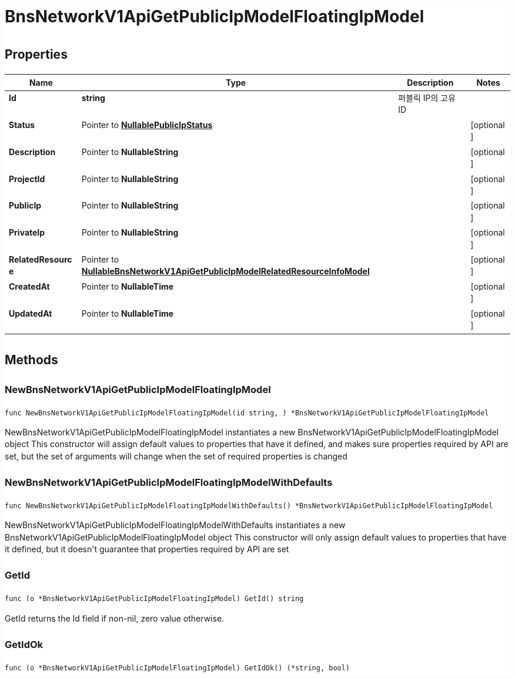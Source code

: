 # BnsNetworkV1ApiGetPublicIpModelFloatingIpModel

## Properties

Name | Type | Description | Notes
------------ | ------------- | ------------- | -------------
**Id** | **string** | 퍼블릭 IP의 고유 ID | 
**Status** | Pointer to [**NullablePublicIpStatus**](PublicIpStatus.md) |  | [optional] 
**Description** | Pointer to **NullableString** |  | [optional] 
**ProjectId** | Pointer to **NullableString** |  | [optional] 
**PublicIp** | Pointer to **NullableString** |  | [optional] 
**PrivateIp** | Pointer to **NullableString** |  | [optional] 
**RelatedResource** | Pointer to [**NullableBnsNetworkV1ApiGetPublicIpModelRelatedResourceInfoModel**](BnsNetworkV1ApiGetPublicIpModelRelatedResourceInfoModel.md) |  | [optional] 
**CreatedAt** | Pointer to **NullableTime** |  | [optional] 
**UpdatedAt** | Pointer to **NullableTime** |  | [optional] 

## Methods

### NewBnsNetworkV1ApiGetPublicIpModelFloatingIpModel

`func NewBnsNetworkV1ApiGetPublicIpModelFloatingIpModel(id string, ) *BnsNetworkV1ApiGetPublicIpModelFloatingIpModel`

NewBnsNetworkV1ApiGetPublicIpModelFloatingIpModel instantiates a new BnsNetworkV1ApiGetPublicIpModelFloatingIpModel object
This constructor will assign default values to properties that have it defined,
and makes sure properties required by API are set, but the set of arguments
will change when the set of required properties is changed

### NewBnsNetworkV1ApiGetPublicIpModelFloatingIpModelWithDefaults

`func NewBnsNetworkV1ApiGetPublicIpModelFloatingIpModelWithDefaults() *BnsNetworkV1ApiGetPublicIpModelFloatingIpModel`

NewBnsNetworkV1ApiGetPublicIpModelFloatingIpModelWithDefaults instantiates a new BnsNetworkV1ApiGetPublicIpModelFloatingIpModel object
This constructor will only assign default values to properties that have it defined,
but it doesn't guarantee that properties required by API are set

### GetId

`func (o *BnsNetworkV1ApiGetPublicIpModelFloatingIpModel) GetId() string`

GetId returns the Id field if non-nil, zero value otherwise.

### GetIdOk

`func (o *BnsNetworkV1ApiGetPublicIpModelFloatingIpModel) GetIdOk() (*string, bool)`
